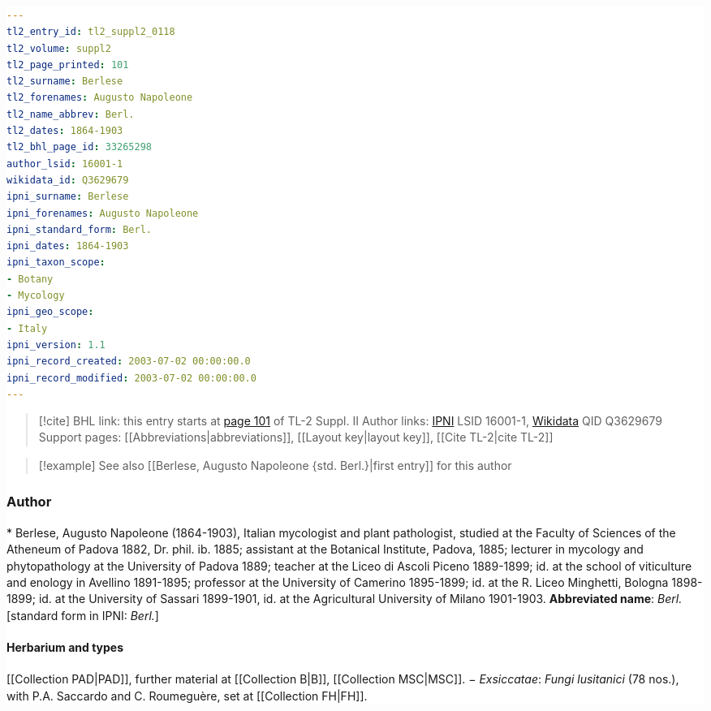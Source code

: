 ```yaml
---
tl2_entry_id: tl2_suppl2_0118
tl2_volume: suppl2
tl2_page_printed: 101
tl2_surname: Berlese
tl2_forenames: Augusto Napoleone
tl2_name_abbrev: Berl.
tl2_dates: 1864-1903
tl2_bhl_page_id: 33265298
author_lsid: 16001-1
wikidata_id: Q3629679
ipni_surname: Berlese
ipni_forenames: Augusto Napoleone
ipni_standard_form: Berl.
ipni_dates: 1864-1903
ipni_taxon_scope: 
- Botany
- Mycology
ipni_geo_scope: 
- Italy
ipni_version: 1.1
ipni_record_created: 2003-07-02 00:00:00.0
ipni_record_modified: 2003-07-02 00:00:00.0
---
```


> [!cite] BHL link: this entry starts at [page 101](https://www.biodiversitylibrary.org/page/33265298) of TL-2 Suppl. II
> Author links: [IPNI](https://www.ipni.org/a/16001-1) LSID 16001-1, [Wikidata](https://www.wikidata.org/wiki/Q3629679) QID Q3629679
> Support pages: [[Abbreviations|abbreviations]], [[Layout key|layout key]], [[Cite TL-2|cite TL-2]]

> [!example] See also [[Berlese, Augusto Napoleone {std. Berl.}|first entry]] for this author

### Author

\* Berlese, Augusto Napoleone (1864-1903), Italian mycologist and plant pathologist, studied at the Faculty of Sciences of the Atheneum of Padova 1882, Dr. phil. ib. 1885; assistant at the Botanical Institute, Padova, 1885; lecturer in mycology and phytopathology at the University of Padova 1889; teacher at the Liceo di Ascoli Piceno 1889-1899; id. at the school of viticulture and enology in Avellino 1891-1895; professor at the University of Camerino 1895-1899; id. at the R. Liceo Minghetti, Bologna 1898-1899; id. at the University of Sassari 1899-1901, id. at the Agricultural University of Milano 1901-1903. 
**Abbreviated name**: *Berl.* \[standard form in IPNI: *Berl.*\]

#### Herbarium and types

[[Collection PAD|PAD]], further material at [[Collection B|B]], [[Collection MSC|MSC]]. −
*Exsiccatae*: *Fungi lusitanici* (78 nos.), with P.A. Saccardo and C. Roumeguère, set at [[Collection FH|FH]].

